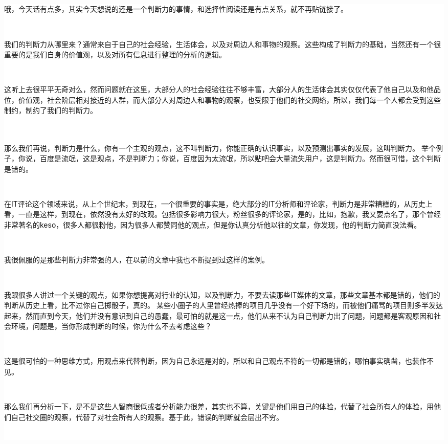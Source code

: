 </span>
</p>
<p>
         哦，今天话有点多，其实今天想说的还是一个判断力的事情，和选择性阅读还是有点关系，就不再贴链接了。
        </p>
<p>
<br/>
</p>
<p>
         我们的判断力从哪里来？通常来自于自己的社会经验，生活体会，以及对周边人和事物的观察。这些构成了判断力的基础，当然还有一个很重要的是我们自身的价值观，以及对所有信息进行整理的分析的逻辑。
        </p>
<p>
<br/>
</p>
<p>
         这听上去很平平无奇对么，然而问题就在这里，大部分人的社会经验往往不够丰富，大部分人的生活体会其实仅仅代表了他自己以及和他品位，价值观，社会阶层相对接近的人群，而大部分人对周边人和事物的观察，也受限于他们的社交网络，所以，我们每一个人都会受到这些制约，制约了我们的判断力。
        </p>
<p>
<span style="font-size: 16px; line-height: 1.6;">
<br/>
</span>
</p>
<p>
         那么我们再说，判断力是什么，你有一个主观的观点，这不叫判断力，你能正确的认识事实，以及预测出事实的发展，这叫判断力。 举个例子，你说，百度是流氓，这是观点，不是判断力；你说，百度因为太流氓，所以贴吧会大量流失用户，这是判断力。然而很可惜，这个判断是错的。
        </p>
<p>
<br/>
</p>
<p>
         在IT评论这个领域来说，从上个世纪末，到现在，一个很重要的事实是，绝大部分的IT分析师和评论家，判断力是非常糟糕的，从历史上看，一直是这样，到现在，依然没有太好的改观。包括很多影响力很大，粉丝很多的评论家，是的，比如，抱歉，我又要点名了，那个曾经非常著名的keso，很多人都很粉他，因为很多人都赞同他的观点，但是你认真分析他以往的文章，你发现，他的判断力简直没法看。
        </p>
<p>
<br/>
</p>
<p>
         我很佩服的是那些判断力非常强的人，在以前的文章中我也不断提到过这样的案例。
        </p>
<p>
<br/>
</p>
<p>
         我跟很多人讲过一个关键的观点，如果你想提高对行业的认知，以及判断力，不要去读那些IT媒体的文章，那些文章基本都是错的，他们的判断从历史上看，比不过你自己掷骰子，真的。 某些小圈子的人里曾经热捧的项目几乎没有一个好下场的，而被他们痛骂的项目则多半发达起来，然而直到今天，他们并没有意识到自己的愚蠢，最可怕的就是这一点，他们从来不认为自己判断力出了问题，问题都是客观原因和社会环境，问题是，当你形成判断的时候，你为什么不去考虑这些？
        </p>
<p>
<br/>
</p>
<p>
         这是很可怕的一种思维方式，用观点来代替判断，因为自己永远是对的，所以和自己观点不符的一切都是错的，哪怕事实确凿，也装作不见。
        </p>
<p>
<br/>
</p>
<p>
         那么我们再分析一下，是不是这些人智商很低或者分析能力很差，其实也不算，关键是他们用自己的体验，代替了社会所有人的体验，用他们自己社交圈的观察，代替了对社会所有人的观察。基于此，错误的判断就会层出不穷。
        </p>
<p>
<br/>
</p>